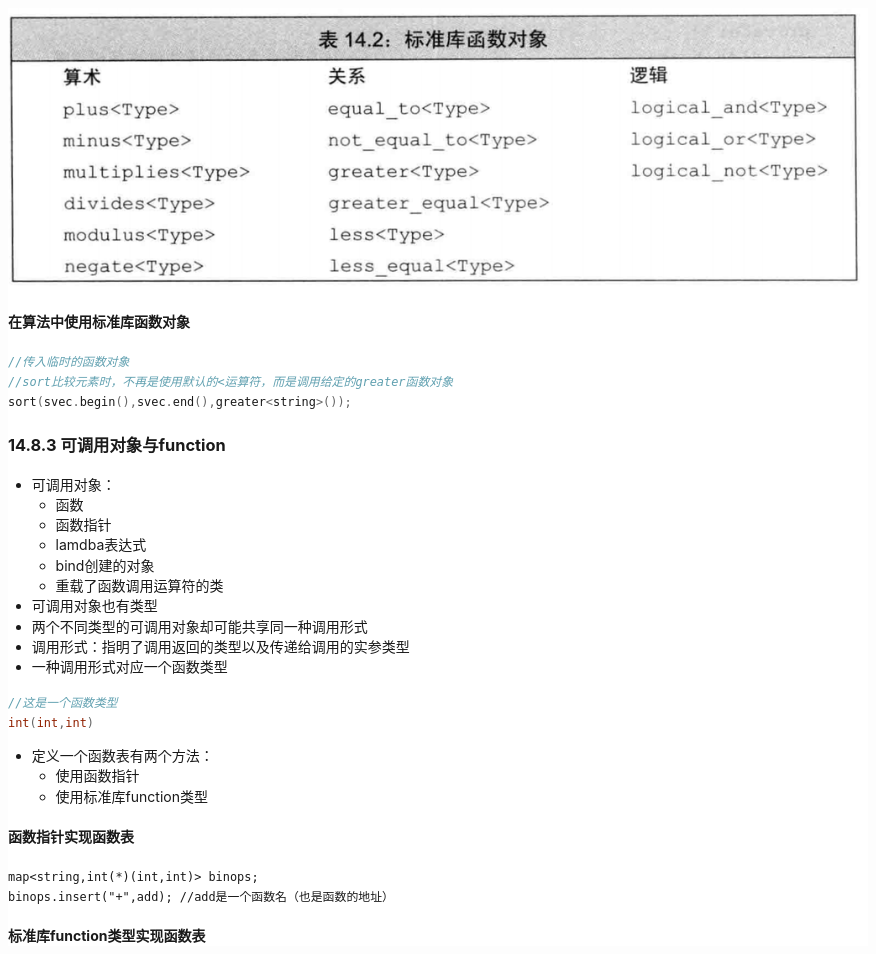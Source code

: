 ![img](../../../pics/tb_14_2.png)

#### 在算法中使用标准库函数对象

```C++
//传入临时的函数对象
//sort比较元素时，不再是使用默认的<运算符，而是调用给定的greater函数对象
sort(svec.begin(),svec.end(),greater<string>());
```

### 14.8.3 可调用对象与function

- 可调用对象：
  - 函数
  - 函数指针
  - lamdba表达式
  - bind创建的对象
  - 重载了函数调用运算符的类
- 可调用对象也有类型
- 两个不同类型的可调用对象却可能共享同一种调用形式
- 调用形式：指明了调用返回的类型以及传递给调用的实参类型
- 一种调用形式对应一个函数类型

```C++
//这是一个函数类型
int(int,int)
```

- 定义一个函数表有两个方法：
  - 使用函数指针
  - 使用标准库function类型

#### 函数指针实现函数表

```
map<string,int(*)(int,int)> binops;
binops.insert("+",add); //add是一个函数名（也是函数的地址）
```

#### 标准库function类型实现函数表
